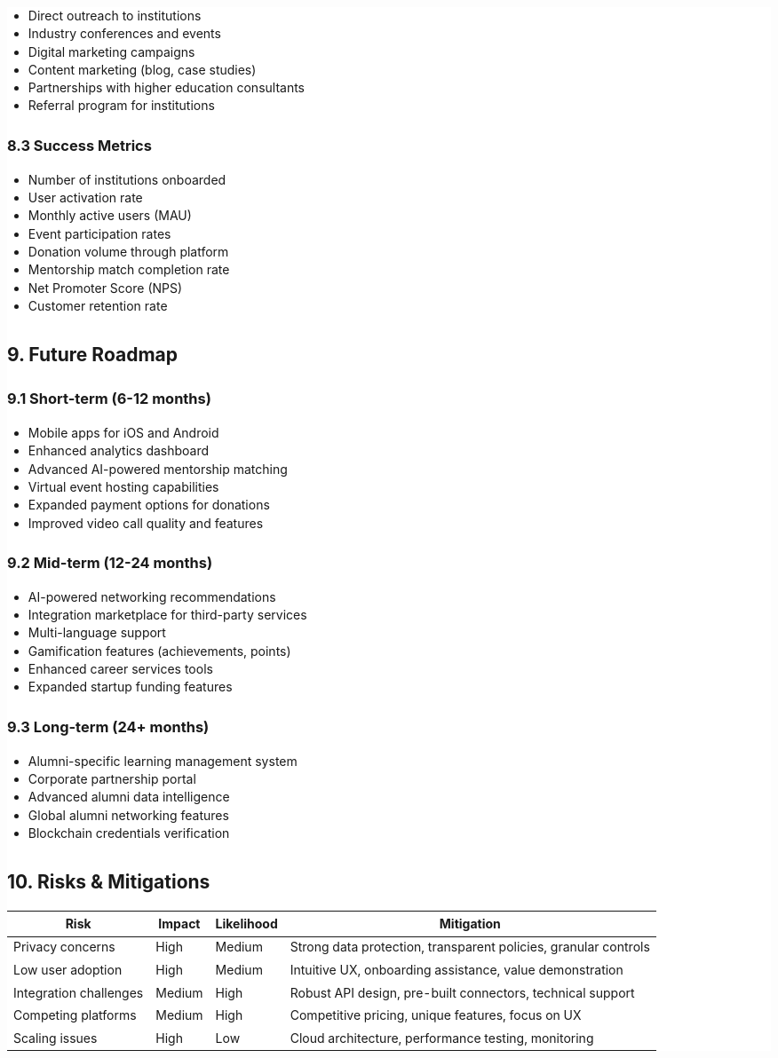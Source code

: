 - Direct outreach to institutions
- Industry conferences and events
- Digital marketing campaigns
- Content marketing (blog, case studies)
- Partnerships with higher education consultants
- Referral program for institutions

### 8.3 Success Metrics

- Number of institutions onboarded
- User activation rate
- Monthly active users (MAU)
- Event participation rates
- Donation volume through platform
- Mentorship match completion rate
- Net Promoter Score (NPS)
- Customer retention rate

## 9. Future Roadmap

### 9.1 Short-term (6-12 months)

- Mobile apps for iOS and Android
- Enhanced analytics dashboard
- Advanced AI-powered mentorship matching
- Virtual event hosting capabilities
- Expanded payment options for donations
- Improved video call quality and features

### 9.2 Mid-term (12-24 months)

- AI-powered networking recommendations
- Integration marketplace for third-party services
- Multi-language support
- Gamification features (achievements, points)
- Enhanced career services tools
- Expanded startup funding features

### 9.3 Long-term (24+ months)

- Alumni-specific learning management system
- Corporate partnership portal
- Advanced alumni data intelligence
- Global alumni networking features
- Blockchain credentials verification

## 10. Risks & Mitigations

| Risk                   | Impact | Likelihood | Mitigation                                                      |
| ---------------------- | ------ | ---------- | --------------------------------------------------------------- |
| Privacy concerns       | High   | Medium     | Strong data protection, transparent policies, granular controls |
| Low user adoption      | High   | Medium     | Intuitive UX, onboarding assistance, value demonstration        |
| Integration challenges | Medium | High       | Robust API design, pre-built connectors, technical support      |
| Competing platforms    | Medium | High       | Competitive pricing, unique features, focus on UX               |
| Scaling issues         | High   | Low        | Cloud architecture, performance testing, monitoring             |
